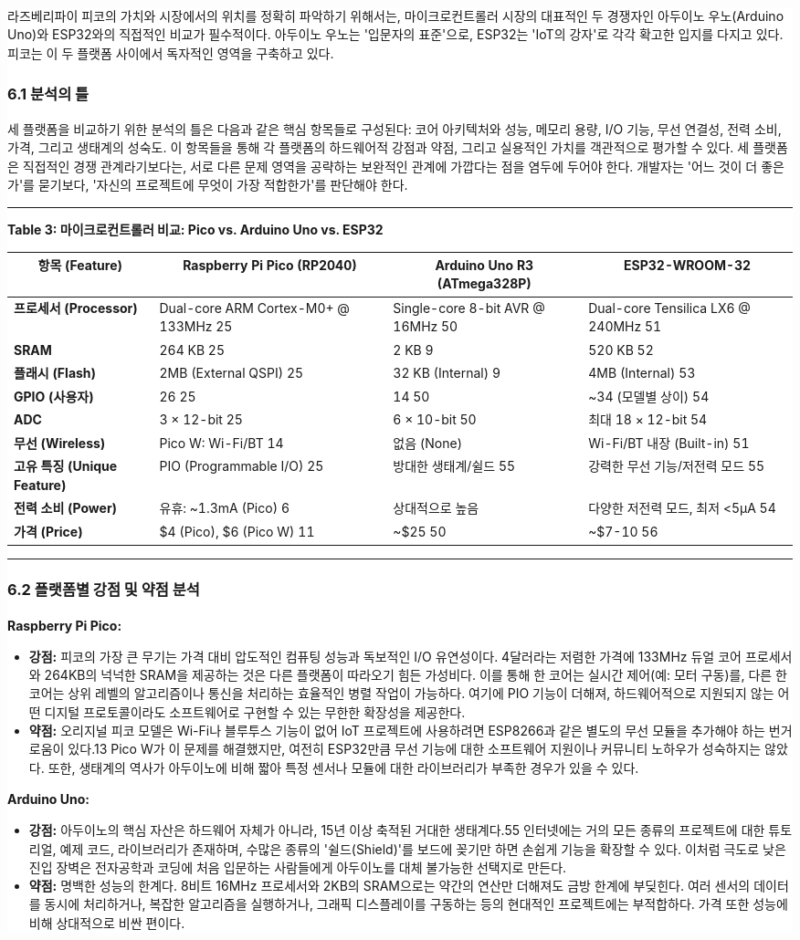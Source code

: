 라즈베리파이 피코의 가치와 시장에서의 위치를 정확히 파악하기 위해서는, 마이크로컨트롤러 시장의 대표적인 두 경쟁자인 아두이노 우노(Arduino Uno)와 ESP32와의 직접적인 비교가 필수적이다. 아두이노 우노는 '입문자의 표준'으로, ESP32는 'IoT의 강자'로 각각 확고한 입지를 다지고 있다. 피코는 이 두 플랫폼 사이에서 독자적인 영역을 구축하고 있다.

### 6.1 분석의 틀

세 플랫폼을 비교하기 위한 분석의 틀은 다음과 같은 핵심 항목들로 구성된다: 코어 아키텍처와 성능, 메모리 용량, I/O 기능, 무선 연결성, 전력 소비, 가격, 그리고 생태계의 성숙도. 이 항목들을 통해 각 플랫폼의 하드웨어적 강점과 약점, 그리고 실용적인 가치를 객관적으로 평가할 수 있다. 세 플랫폼은 직접적인 경쟁 관계라기보다는, 서로 다른 문제 영역을 공략하는 보완적인 관계에 가깝다는 점을 염두에 두어야 한다. 개발자는 '어느 것이 더 좋은가'를 묻기보다, '자신의 프로젝트에 무엇이 가장 적합한가'를 판단해야 한다.



------

**Table 3: 마이크로컨트롤러 비교: Pico vs. Arduino Uno vs. ESP32**



| 항목 (Feature)                 | Raspberry Pi Pico (RP2040)           | Arduino Uno R3 (ATmega328P)      | ESP32-WROOM-32                      |
| ------------------------------ | ------------------------------------ | -------------------------------- | ----------------------------------- |
| **프로세서 (Processor)**       | Dual-core ARM Cortex-M0+ @ 133MHz 25 | Single-core 8-bit AVR @ 16MHz 50 | Dual-core Tensilica LX6 @ 240MHz 51 |
| **SRAM**                       | 264 KB 25                            | 2 KB 9                           | 520 KB 52                           |
| **플래시 (Flash)**             | 2MB (External QSPI) 25               | 32 KB (Internal) 9               | 4MB (Internal) 53                   |
| **GPIO (사용자)**              | 26 25                                | 14 50                            | ~34 (모델별 상이) 54                |
| **ADC**                        | 3 × 12-bit 25                        | 6 × 10-bit 50                    | 최대 18 × 12-bit 54                 |
| **무선 (Wireless)**            | Pico W: Wi-Fi/BT 14                  | 없음 (None)                      | Wi-Fi/BT 내장 (Built-in) 51         |
| **고유 특징 (Unique Feature)** | PIO (Programmable I/O) 25            | 방대한 생태계/쉴드 55            | 강력한 무선 기능/저전력 모드 55     |
| **전력 소비 (Power)**          | 유휴: ~1.3mA (Pico) 6                | 상대적으로 높음                  | 다양한 저전력 모드, 최저 <5µA 54    |
| **가격 (Price)**               | $4 (Pico), $6 (Pico W) 11            | ~$25 50                          | ~$7-10 56                           |



------



### 6.2 플랫폼별 강점 및 약점 분석

**Raspberry Pi Pico:**

- **강점:** 피코의 가장 큰 무기는 가격 대비 압도적인 컴퓨팅 성능과 독보적인 I/O 유연성이다. 4달러라는 저렴한 가격에 133MHz 듀얼 코어 프로세서와 264KB의 넉넉한 SRAM을 제공하는 것은 다른 플랫폼이 따라오기 힘든 가성비다. 이를 통해 한 코어는 실시간 제어(예: 모터 구동)를, 다른 한 코어는 상위 레벨의 알고리즘이나 통신을 처리하는 효율적인 병렬 작업이 가능하다. 여기에 PIO 기능이 더해져, 하드웨어적으로 지원되지 않는 어떤 디지털 프로토콜이라도 소프트웨어로 구현할 수 있는 무한한 확장성을 제공한다.
- **약점:** 오리지널 피코 모델은 Wi-Fi나 블루투스 기능이 없어 IoT 프로젝트에 사용하려면 ESP8266과 같은 별도의 무선 모듈을 추가해야 하는 번거로움이 있다.13 Pico W가 이 문제를 해결했지만, 여전히 ESP32만큼 무선 기능에 대한 소프트웨어 지원이나 커뮤니티 노하우가 성숙하지는 않았다. 또한, 생태계의 역사가 아두이노에 비해 짧아 특정 센서나 모듈에 대한 라이브러리가 부족한 경우가 있을 수 있다.

**Arduino Uno:**

- **강점:** 아두이노의 핵심 자산은 하드웨어 자체가 아니라, 15년 이상 축적된 거대한 생태계다.55 인터넷에는 거의 모든 종류의 프로젝트에 대한 튜토리얼, 예제 코드, 라이브러리가 존재하며, 수많은 종류의 '쉴드(Shield)'를 보드에 꽂기만 하면 손쉽게 기능을 확장할 수 있다. 이처럼 극도로 낮은 진입 장벽은 전자공학과 코딩에 처음 입문하는 사람들에게 아두이노를 대체 불가능한 선택지로 만든다.
- **약점:** 명백한 성능의 한계다. 8비트 16MHz 프로세서와 2KB의 SRAM으로는 약간의 연산만 더해져도 금방 한계에 부딪힌다. 여러 센서의 데이터를 동시에 처리하거나, 복잡한 알고리즘을 실행하거나, 그래픽 디스플레이를 구동하는 등의 현대적인 프로젝트에는 부적합하다. 가격 또한 성능에 비해 상대적으로 비싼 편이다.
